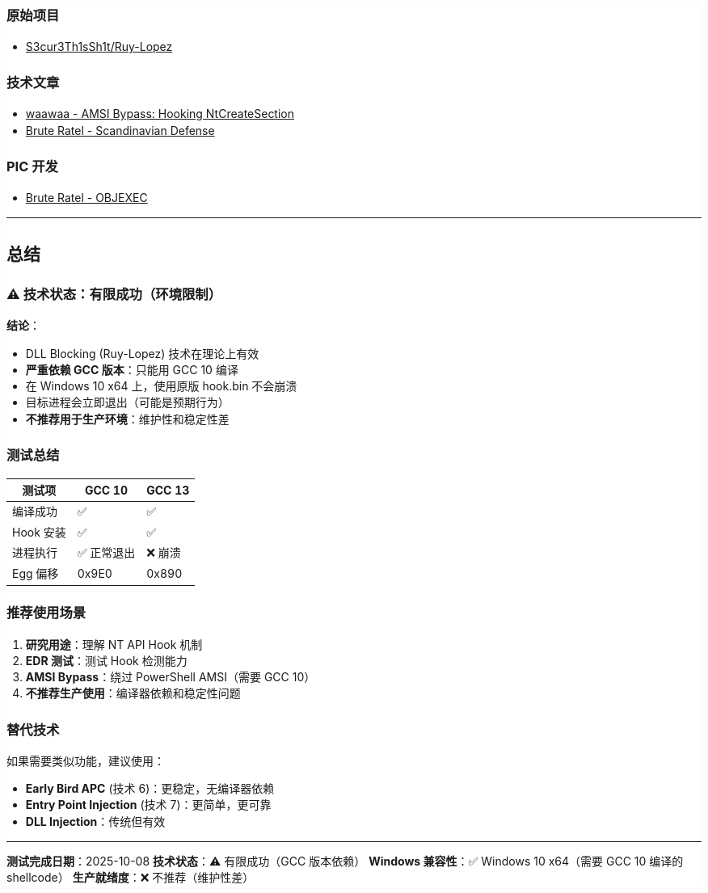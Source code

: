 ### 原始项目

- [S3cur3Th1sSh1t/Ruy-Lopez](https://github.com/S3cur3Th1sSh1t/Ruy-Lopez)

### 技术文章

- [waawaa - AMSI Bypass: Hooking NtCreateSection](https://waawaa.github.io/es/amsi_bypass-hooking-NtCreateSection/)
- [Brute Ratel - Scandinavian Defense](https://bruteratel.com/release/2022/08/18/Release-Scandinavian-Defense/)

### PIC 开发

- [Brute Ratel - OBJEXEC](https://bruteratel.com/research/feature-update/2021/01/30/OBJEXEC/)

---

## 总结

### ⚠️ 技术状态：有限成功（环境限制）

**结论**：
- DLL Blocking (Ruy-Lopez) 技术在理论上有效
- **严重依赖 GCC 版本**：只能用 GCC 10 编译
- 在 Windows 10 x64 上，使用原版 hook.bin 不会崩溃
- 目标进程会立即退出（可能是预期行为）
- **不推荐用于生产环境**：维护性和稳定性差

### 测试总结

| 测试项 | GCC 10 | GCC 13 |
|--------|--------|--------|
| 编译成功 | ✅ | ✅ |
| Hook 安装 | ✅ | ✅ |
| 进程执行 | ✅ 正常退出 | ❌ 崩溃 |
| Egg 偏移 | 0x9E0 | 0x890 |

### 推荐使用场景

1. **研究用途**：理解 NT API Hook 机制
2. **EDR 测试**：测试 Hook 检测能力
3. **AMSI Bypass**：绕过 PowerShell AMSI（需要 GCC 10）
4. **不推荐生产使用**：编译器依赖和稳定性问题

### 替代技术

如果需要类似功能，建议使用：
- **Early Bird APC** (技术 6)：更稳定，无编译器依赖
- **Entry Point Injection** (技术 7)：更简单，更可靠
- **DLL Injection**：传统但有效

---

**测试完成日期**：2025-10-08
**技术状态**：⚠️ 有限成功（GCC 版本依赖）
**Windows 兼容性**：✅ Windows 10 x64（需要 GCC 10 编译的 shellcode）
**生产就绪度**：❌ 不推荐（维护性差）
